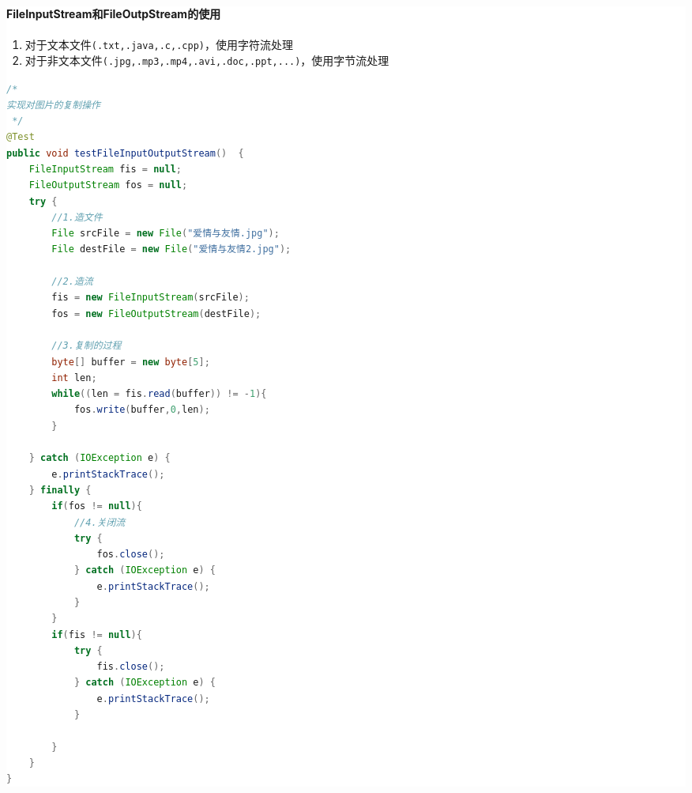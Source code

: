 



#### FileInputStream和FileOutpStream的使用

1. 对于文本文件`(.txt,.java,.c,.cpp)`，使用字符流处理 
2. 对于非文本文件`(.jpg,.mp3,.mp4,.avi,.doc,.ppt,...)`，使用字节流处理 

```java
/*
实现对图片的复制操作
 */
@Test
public void testFileInputOutputStream()  {
    FileInputStream fis = null;
    FileOutputStream fos = null;
    try {
        //1.造文件
        File srcFile = new File("爱情与友情.jpg");
        File destFile = new File("爱情与友情2.jpg");

        //2.造流
        fis = new FileInputStream(srcFile);
        fos = new FileOutputStream(destFile);

        //3.复制的过程
        byte[] buffer = new byte[5];
        int len;
        while((len = fis.read(buffer)) != -1){
            fos.write(buffer,0,len);
        }

    } catch (IOException e) {
        e.printStackTrace();
    } finally {
        if(fos != null){
            //4.关闭流
            try {
                fos.close();
            } catch (IOException e) {
                e.printStackTrace();
            }
        }
        if(fis != null){
            try {
                fis.close();
            } catch (IOException e) {
                e.printStackTrace();
            }

        }
    }
}
```
